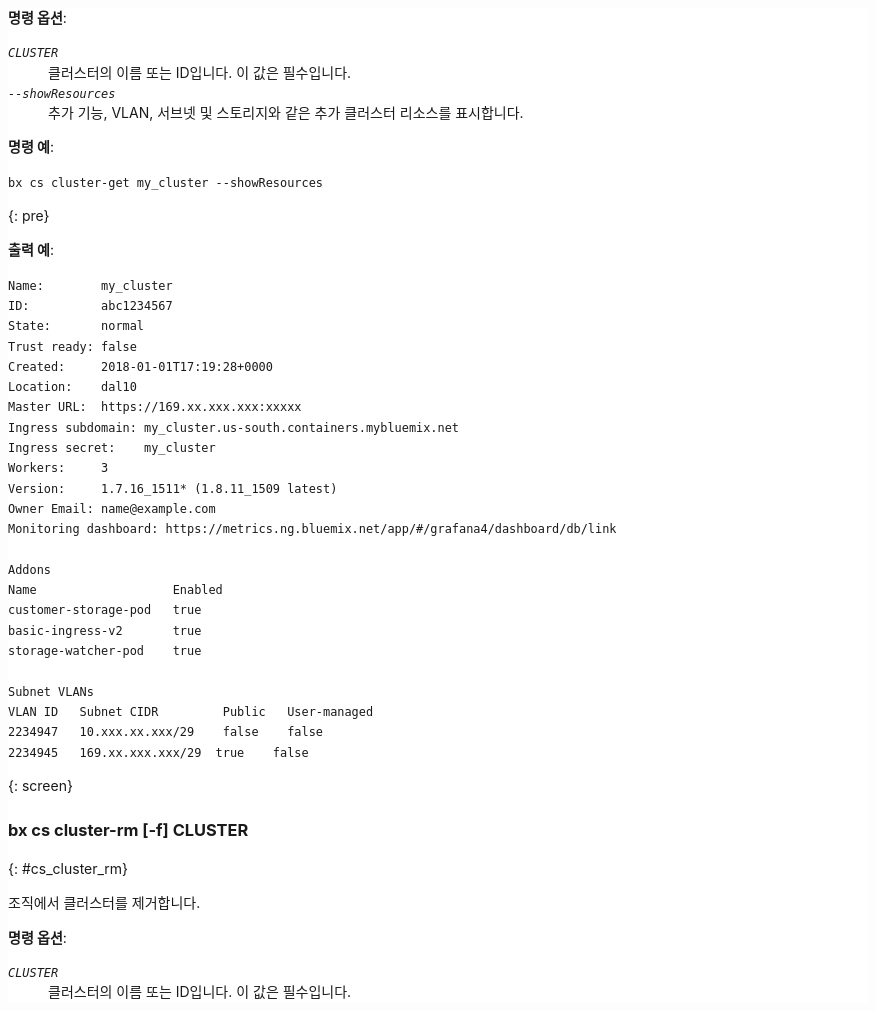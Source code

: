 <strong>명령 옵션</strong>:

   <dl>
   <dt><code><em>CLUSTER</em></code></dt>
   <dd>클러스터의 이름 또는 ID입니다. 이 값은 필수입니다.</dd>

   <dt><code><em>--showResources</em></code></dt>
   <dd>추가 기능, VLAN, 서브넷 및 스토리지와 같은 추가 클러스터 리소스를 표시합니다.</dd>
   </dl>

**명령 예**:

  ```
  bx cs cluster-get my_cluster --showResources
  ```
  {: pre}

**출력 예**:

  ```
  Name:        my_cluster
  ID:          abc1234567
  State:       normal
  Trust ready: false
  Created:     2018-01-01T17:19:28+0000
  Location:    dal10
  Master URL:  https://169.xx.xxx.xxx:xxxxx
  Ingress subdomain: my_cluster.us-south.containers.mybluemix.net
  Ingress secret:    my_cluster
  Workers:     3
  Version:     1.7.16_1511* (1.8.11_1509 latest)
  Owner Email: name@example.com
  Monitoring dashboard: https://metrics.ng.bluemix.net/app/#/grafana4/dashboard/db/link

  Addons
  Name                   Enabled
  customer-storage-pod   true
  basic-ingress-v2       true
  storage-watcher-pod    true

  Subnet VLANs
  VLAN ID   Subnet CIDR         Public   User-managed
  2234947   10.xxx.xx.xxx/29    false    false
  2234945   169.xx.xxx.xxx/29  true    false

  ```
  {: screen}

### bx cs cluster-rm [-f] CLUSTER
{: #cs_cluster_rm}

조직에서 클러스터를 제거합니다.

<strong>명령 옵션</strong>:

   <dl>
   <dt><code><em>CLUSTER</em></code></dt>
   <dd>클러스터의 이름 또는 ID입니다. 이 값은 필수입니다.</dd>
